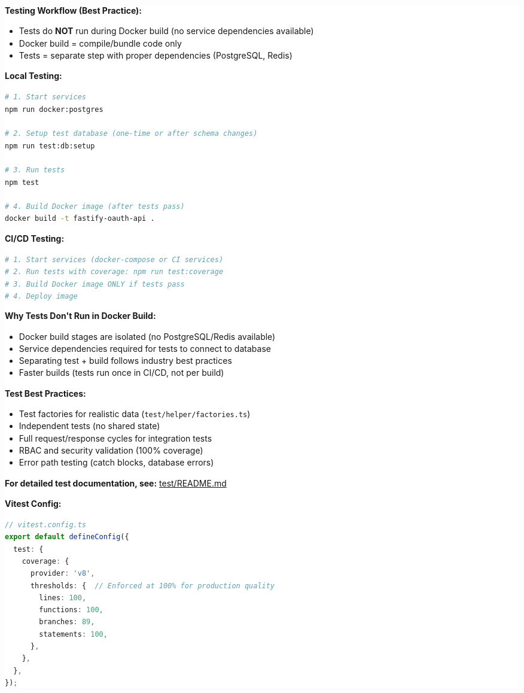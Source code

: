 **Testing Workflow (Best Practice):**
- Tests do **NOT** run during Docker build (no service dependencies available)
- Docker build = compile/bundle code only
- Tests = separate step with proper dependencies (PostgreSQL, Redis)

**Local Testing:**
```bash
# 1. Start services
npm run docker:postgres

# 2. Setup test database (one-time or after schema changes)
npm run test:db:setup

# 3. Run tests
npm test

# 4. Build Docker image (after tests pass)
docker build -t fastify-oauth-api .
```

**CI/CD Testing:**
```bash
# 1. Start services (docker-compose or CI services)
# 2. Run tests with coverage: npm run test:coverage
# 3. Build Docker image ONLY if tests pass
# 4. Deploy image
```

**Why Tests Don't Run in Docker Build:**
- Docker build stages are isolated (no PostgreSQL/Redis available)
- Service dependencies required for tests to connect to database
- Separating test + build follows industry best practices
- Faster builds (tests run once in CI/CD, not per build)

**Test Best Practices:**
- Test factories for realistic data (`test/helper/factories.ts`)
- Independent tests (no shared state)
- Full request/response cycles for integration tests
- RBAC and security validation (100% coverage)
- Error path testing (catch blocks, database errors)

**For detailed test documentation, see:** [test/README.md](./test/README.md)

**Vitest Config:**
```typescript
// vitest.config.ts
export default defineConfig({
  test: {
    coverage: {
      provider: 'v8',
      thresholds: {  // Enforced at 100% for production quality
        lines: 100,
        functions: 100,
        branches: 89,
        statements: 100,
      },
    },
  },
});
```
